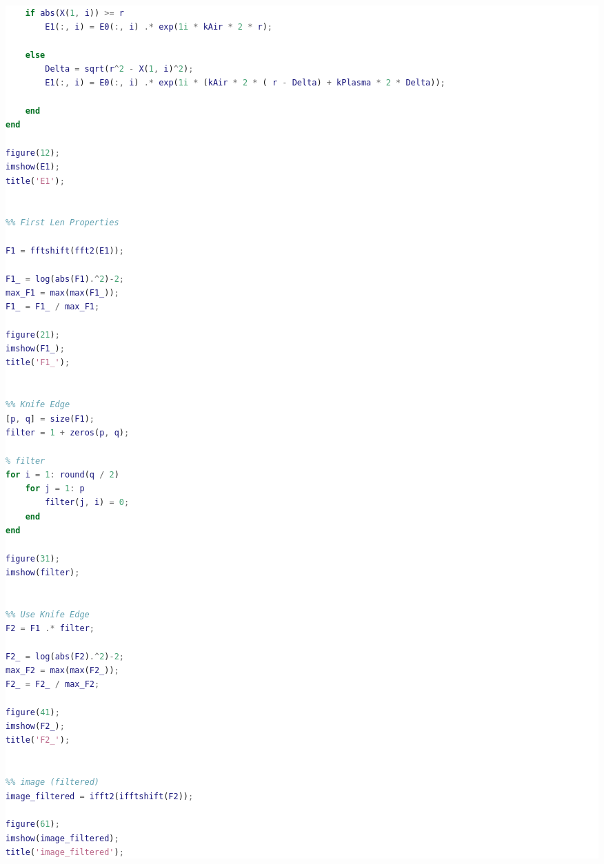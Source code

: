 ```matlab
    if abs(X(1, i)) >= r
        E1(:, i) = E0(:, i) .* exp(1i * kAir * 2 * r);

    else
        Delta = sqrt(r^2 - X(1, i)^2);
        E1(:, i) = E0(:, i) .* exp(1i * (kAir * 2 * ( r - Delta) + kPlasma * 2 * Delta));

    end
end

figure(12);
imshow(E1);
title('E1');


%% First Len Properties

F1 = fftshift(fft2(E1));

F1_ = log(abs(F1).^2)-2;
max_F1 = max(max(F1_));
F1_ = F1_ / max_F1;

figure(21);
imshow(F1_);
title('F1_');


%% Knife Edge
[p, q] = size(F1);
filter = 1 + zeros(p, q);

% filter
for i = 1: round(q / 2)
    for j = 1: p
        filter(j, i) = 0;
    end
end

figure(31);
imshow(filter);


%% Use Knife Edge
F2 = F1 .* filter;

F2_ = log(abs(F2).^2)-2;
max_F2 = max(max(F2_));
F2_ = F2_ / max_F2;

figure(41);
imshow(F2_);
title('F2_');


%% image (filtered)
image_filtered = ifft2(ifftshift(F2));

figure(61);
imshow(image_filtered);
title('image_filtered');


```